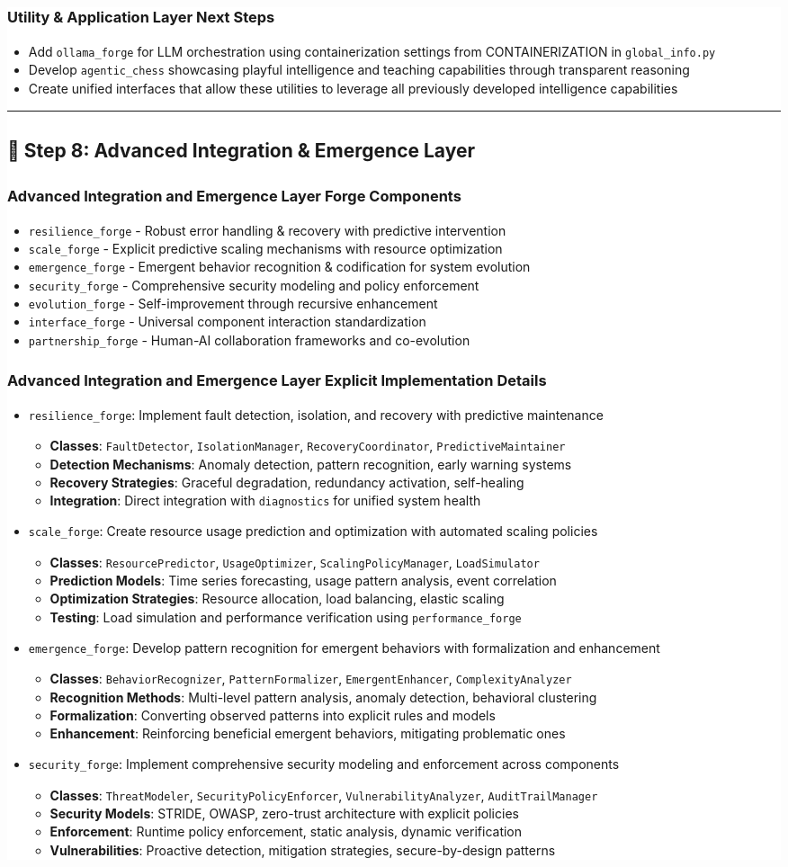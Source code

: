 ### **Utility & Application Layer Next Steps**

- Add `ollama_forge` for LLM orchestration using containerization settings from CONTAINERIZATION in `global_info.py`
- Develop `agentic_chess` showcasing playful intelligence and teaching capabilities through transparent reasoning
- Create unified interfaces that allow these utilities to leverage all previously developed intelligence capabilities

---

## 🔄 **Step 8: Advanced Integration & Emergence Layer**

### **Advanced Integration and Emergence Layer Forge Components**

- `resilience_forge` - Robust error handling & recovery with predictive intervention
- `scale_forge` - Explicit predictive scaling mechanisms with resource optimization
- `emergence_forge` - Emergent behavior recognition & codification for system evolution
- `security_forge` - Comprehensive security modeling and policy enforcement
- `evolution_forge` - Self-improvement through recursive enhancement
- `interface_forge` - Universal component interaction standardization
- `partnership_forge` - Human-AI collaboration frameworks and co-evolution

### **Advanced Integration and Emergence Layer Explicit Implementation Details**

- `resilience_forge`: Implement fault detection, isolation, and recovery with predictive maintenance

  - **Classes**: `FaultDetector`, `IsolationManager`, `RecoveryCoordinator`, `PredictiveMaintainer`
  - **Detection Mechanisms**: Anomaly detection, pattern recognition, early warning systems
  - **Recovery Strategies**: Graceful degradation, redundancy activation, self-healing
  - **Integration**: Direct integration with `diagnostics` for unified system health

- `scale_forge`: Create resource usage prediction and optimization with automated scaling policies

  - **Classes**: `ResourcePredictor`, `UsageOptimizer`, `ScalingPolicyManager`, `LoadSimulator`
  - **Prediction Models**: Time series forecasting, usage pattern analysis, event correlation
  - **Optimization Strategies**: Resource allocation, load balancing, elastic scaling
  - **Testing**: Load simulation and performance verification using `performance_forge`

- `emergence_forge`: Develop pattern recognition for emergent behaviors with formalization and enhancement

  - **Classes**: `BehaviorRecognizer`, `PatternFormalizer`, `EmergentEnhancer`, `ComplexityAnalyzer`
  - **Recognition Methods**: Multi-level pattern analysis, anomaly detection, behavioral clustering
  - **Formalization**: Converting observed patterns into explicit rules and models
  - **Enhancement**: Reinforcing beneficial emergent behaviors, mitigating problematic ones

- `security_forge`: Implement comprehensive security modeling and enforcement across components

  - **Classes**: `ThreatModeler`, `SecurityPolicyEnforcer`, `VulnerabilityAnalyzer`, `AuditTrailManager`
  - **Security Models**: STRIDE, OWASP, zero-trust architecture with explicit policies
  - **Enforcement**: Runtime policy enforcement, static analysis, dynamic verification
  - **Vulnerabilities**: Proactive detection, mitigation strategies, secure-by-design patterns

